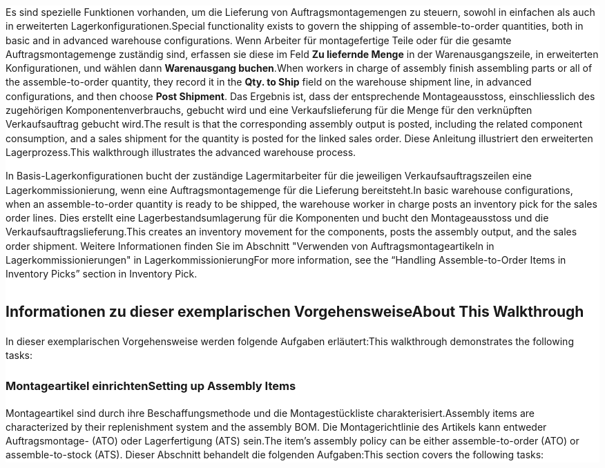 <span data-ttu-id="c9fde-109">Es sind spezielle Funktionen vorhanden, um die Lieferung von Auftragsmontagemengen zu steuern, sowohl in einfachen als auch in erweiterten Lagerkonfigurationen.</span><span class="sxs-lookup"><span data-stu-id="c9fde-109">Special functionality exists to govern the shipping of assemble-to-order quantities, both in basic and in advanced warehouse configurations.</span></span> <span data-ttu-id="c9fde-110">Wenn Arbeiter für montagefertige Teile oder für die gesamte Auftragsmontagemenge zuständig sind, erfassen sie diese im Feld **Zu liefernde Menge** in der Warenausgangszeile, in erweiterten Konfigurationen, und wählen dann **Warenausgang buchen**.</span><span class="sxs-lookup"><span data-stu-id="c9fde-110">When workers in charge of assembly finish assembling parts or all of the assemble-to-order quantity, they record it in the **Qty. to Ship** field on the warehouse shipment line, in advanced configurations, and then choose **Post Shipment**.</span></span> <span data-ttu-id="c9fde-111">Das Ergebnis ist, dass der entsprechende Montageausstoss, einschliesslich des zugehörigen Komponentenverbrauchs, gebucht wird und eine Verkaufslieferung für die Menge für den verknüpften Verkaufsauftrag gebucht wird.</span><span class="sxs-lookup"><span data-stu-id="c9fde-111">The result is that the corresponding assembly output is posted, including the related component consumption, and a sales shipment for the quantity is posted for the linked sales order.</span></span> <span data-ttu-id="c9fde-112">Diese Anleitung illustriert den erweiterten Lagerprozess.</span><span class="sxs-lookup"><span data-stu-id="c9fde-112">This walkthrough illustrates the advanced warehouse process.</span></span>  

<span data-ttu-id="c9fde-113">In Basis-Lagerkonfigurationen bucht der zuständige Lagermitarbeiter für die jeweiligen Verkaufsauftragszeilen eine Lagerkommissionierung, wenn eine Auftragsmontagemenge für die Lieferung bereitsteht.</span><span class="sxs-lookup"><span data-stu-id="c9fde-113">In basic warehouse configurations, when an assemble-to-order quantity is ready to be shipped, the warehouse worker in charge posts an inventory pick for the sales order lines.</span></span> <span data-ttu-id="c9fde-114">Dies erstellt eine Lagerbestandsumlagerung für die Komponenten und bucht den Montageausstoss und die Verkaufsauftragslieferung.</span><span class="sxs-lookup"><span data-stu-id="c9fde-114">This creates an inventory movement for the components, posts the assembly output, and the sales order shipment.</span></span> <span data-ttu-id="c9fde-115">Weitere Informationen finden Sie im Abschnitt "Verwenden von Auftragsmontageartikeln in Lagerkommissionierungen" in Lagerkommissionierung</span><span class="sxs-lookup"><span data-stu-id="c9fde-115">For more information, see the “Handling Assemble-to-Order Items in Inventory Picks” section in Inventory Pick.</span></span>  

## <a name="about-this-walkthrough"></a><span data-ttu-id="c9fde-116">Informationen zu dieser exemplarischen Vorgehensweise</span><span class="sxs-lookup"><span data-stu-id="c9fde-116">About This Walkthrough</span></span>  
<span data-ttu-id="c9fde-117">In dieser exemplarischen Vorgehensweise werden folgende Aufgaben erläutert:</span><span class="sxs-lookup"><span data-stu-id="c9fde-117">This walkthrough demonstrates the following tasks:</span></span>  

### <a name="setting-up-assembly-items"></a><span data-ttu-id="c9fde-118">Montageartikel einrichten</span><span class="sxs-lookup"><span data-stu-id="c9fde-118">Setting up Assembly Items</span></span>  
<span data-ttu-id="c9fde-119">Montageartikel sind durch ihre Beschaffungsmethode und die Montagestückliste charakterisiert.</span><span class="sxs-lookup"><span data-stu-id="c9fde-119">Assembly items are characterized by their replenishment system and the assembly BOM.</span></span> <span data-ttu-id="c9fde-120">Die Montagerichtlinie des Artikels kann entweder Auftragsmontage- (ATO) oder Lagerfertigung (ATS) sein.</span><span class="sxs-lookup"><span data-stu-id="c9fde-120">The item’s assembly policy can be either assemble-to-order (ATO) or assemble-to-stock (ATS).</span></span> <span data-ttu-id="c9fde-121">Dieser Abschnitt behandelt die folgenden Aufgaben:</span><span class="sxs-lookup"><span data-stu-id="c9fde-121">This section covers the following tasks:</span></span>  
